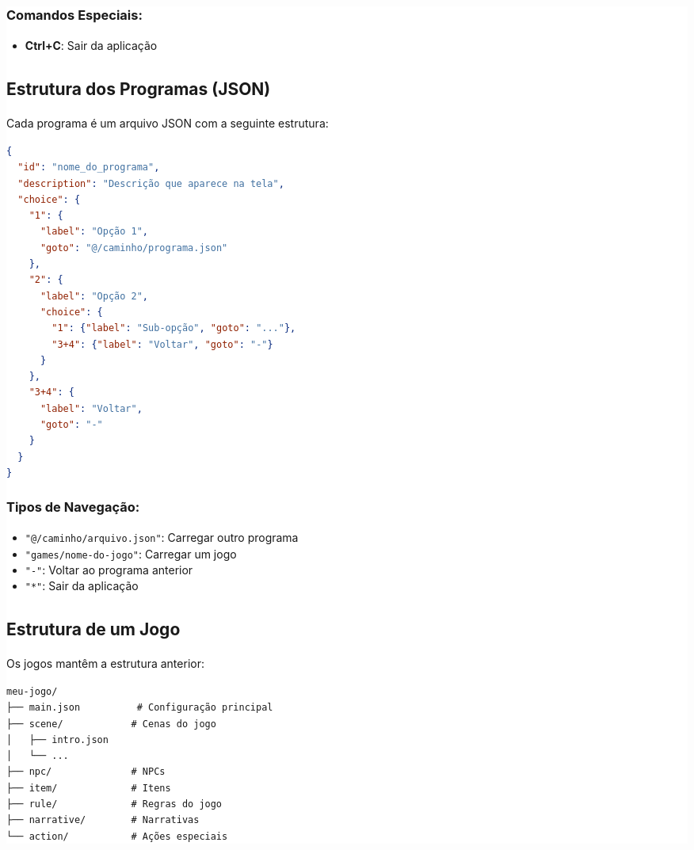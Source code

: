 ### Comandos Especiais:
- **Ctrl+C**: Sair da aplicação

## Estrutura dos Programas (JSON)

Cada programa é um arquivo JSON com a seguinte estrutura:

```json
{
  "id": "nome_do_programa",
  "description": "Descrição que aparece na tela",
  "choice": {
    "1": {
      "label": "Opção 1",
      "goto": "@/caminho/programa.json"
    },
    "2": {
      "label": "Opção 2", 
      "choice": {
        "1": {"label": "Sub-opção", "goto": "..."},
        "3+4": {"label": "Voltar", "goto": "-"}
      }
    },
    "3+4": {
      "label": "Voltar",
      "goto": "-"
    }
  }
}
```

### Tipos de Navegação:
- `"@/caminho/arquivo.json"`: Carregar outro programa
- `"games/nome-do-jogo"`: Carregar um jogo
- `"-"`: Voltar ao programa anterior
- `"*"`: Sair da aplicação

## Estrutura de um Jogo

Os jogos mantêm a estrutura anterior:

```
meu-jogo/
├── main.json          # Configuração principal
├── scene/            # Cenas do jogo
│   ├── intro.json
│   └── ...
├── npc/              # NPCs
├── item/             # Itens
├── rule/             # Regras do jogo
├── narrative/        # Narrativas
└── action/           # Ações especiais
```

